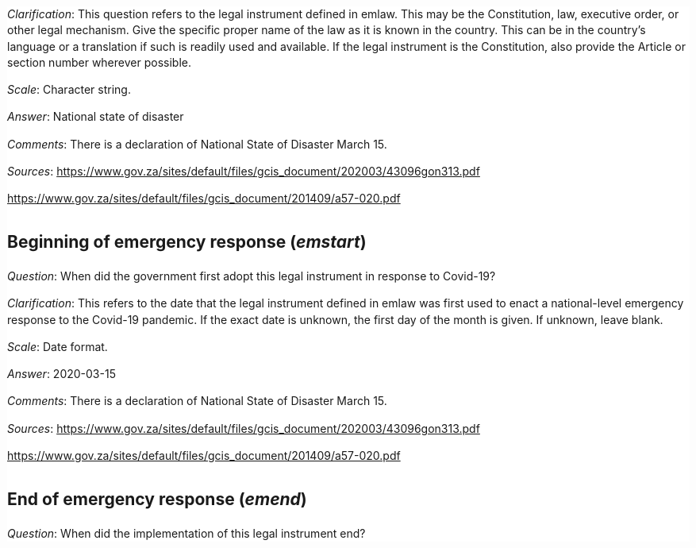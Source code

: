  

*Clarification*: This question refers  to  the  legal  instrument  defined  in emlaw.   This  may  be  the Constitution,  law,  executive  order,  or  other  legal  mechanism.  Give  the  specific  proper name of the law as it is known in the country.  This can be in the country’s language or a translation if such is readily used and available. If the legal instrument is the Constitution, also provide the Article or section number wherever possible.

 

*Scale*: Character string.

 
*Answer*: National state of disaster 

*Comments*:
 There is a declaration of National State of Disaster March 15. 

*Sources*:
 https://www.gov.za/sites/default/files/gcis_document/202003/43096gon313.pdf




https://www.gov.za/sites/default/files/gcis_document/201409/a57-020.pdf





## Beginning of emergency response (*emstart*) 

*Question*: When did the government first adopt this legal instrument in response to Covid-19?

 

*Clarification*: This refers to the date that the legal instrument defined in emlaw was first used to enact a national-level emergency response to the Covid-19 pandemic.  If the exact date is unknown, the first day of the month is given.  If unknown, leave blank.

 

*Scale*: Date format.

 
*Answer*: 2020-03-15 

*Comments*:
 There is a declaration of National State of Disaster March 15. 

*Sources*:
 https://www.gov.za/sites/default/files/gcis_document/202003/43096gon313.pdf




https://www.gov.za/sites/default/files/gcis_document/201409/a57-020.pdf





## End of emergency response (*emend*) 

*Question*: When did the implementation of this legal instrument end?

 